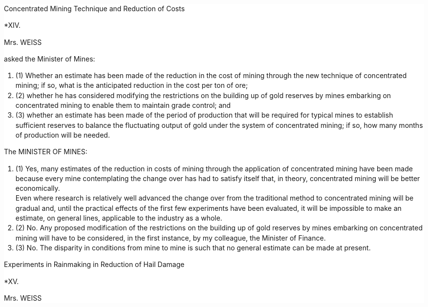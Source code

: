 <heading>Concentrated Mining Technique and Reduction of Costs</heading>

<question by="#weiss" to="#minister_of_mines">

<num>*XIV.</num>

<from>Mrs. WEISS</from>

<p>asked the Minister of Mines:</p>

<ol>

<li>(1) Whether an estimate has been made of the reduction in the cost of mining through the new technique of concentrated mining; if so, what is the anticipated reduction in the cost per ton of ore;</li>

<li>(2) whether he has considered modifying the restrictions on the building up of gold reserves by mines embarking on concentrated mining to enable them to maintain grade control; and</li>

<li>(3) whether an estimate has been made of the period of production that will be required for typical mines to establish sufficient reserves to balance the fluctuating output of gold under the system of concentrated mining; if so, how many months of production will be needed.</li>

</ol>

</question>

<answer by="#minister_of_mines" to="#weiss">

<from>The MINISTER OF MINES:</from>

<ol>

<li>(1) Yes, many estimates of the reduction in costs of mining through the application of concentrated mining have been made because every mine contemplating the change over has had to satisfy itself that, in theory, concentrated mining will be better economically.<br/>Even where research is relatively well advanced the change over from the traditional method to concentrated mining will be gradual and, until the practical effects of the first few experiments have been evaluated, it will be impossible to make an estimate, on general lines, applicable to the industry as a whole.</li>

<li>(2) No. Any proposed modification of the restrictions on the building up of gold reserves by mines embarking on concentrated mining will have to be considered, in the first instance, by my colleague, the Minister of Finance.</li>

<li>(3) No. The disparity in conditions from mine to mine is such that no general estimate can be made at present.</li>

</ol>

</answer>

</oralStatements>

<oralStatements>

<heading>Experiments in Rainmaking in Reduction of Hail Damage</heading>

<question by="#weiss" to="#minister_of_economic_affairs">

<num>*XV.</num>

<from>Mrs. WEISS</from>
